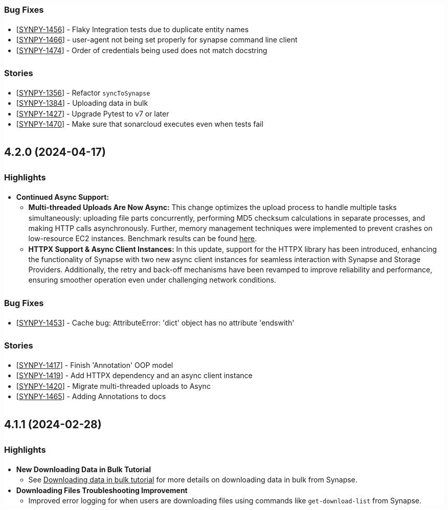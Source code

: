 ### Bug Fixes
-  \[[SYNPY-1456](https://sagebionetworks.jira.com/browse/SYNPY-1456)\] - Flaky Integration tests due to duplicate entity names
-  \[[SYNPY-1466](https://sagebionetworks.jira.com/browse/SYNPY-1466)\] - user-agent not being set properly for synapse command line client
-  \[[SYNPY-1474](https://sagebionetworks.jira.com/browse/SYNPY-1474)\] - Order of credentials being used does not match docstring

### Stories
-  \[[SYNPY-1356](https://sagebionetworks.jira.com/browse/SYNPY-1356)\] - Refactor `syncToSynapse`
-  \[[SYNPY-1384](https://sagebionetworks.jira.com/browse/SYNPY-1384)\] - Uploading data in bulk
-  \[[SYNPY-1427](https://sagebionetworks.jira.com/browse/SYNPY-1427)\] - Upgrade Pytest to v7 or later
-  \[[SYNPY-1470](https://sagebionetworks.jira.com/browse/SYNPY-1470)\] - Make sure that sonarcloud executes even when tests fail

## 4.2.0 (2024-04-17)

### Highlights
- **Continued Async Support:**
    - **Multi-threaded Uploads Are Now Async:** This change optimizes the upload process to handle multiple tasks simultaneously: uploading file parts concurrently, performing MD5 checksum calculations in separate processes, and making HTTP calls asynchronously. Further, memory management techniques were implemented to prevent crashes on low-resource EC2 instances. Benchmark results can be found [here](./explanations/benchmarking.md).
    - **HTTPX Support & Async Client Instances:** In this update, support for the HTTPX library has been introduced, enhancing the functionality of Synapse with two new async client instances for seamless interaction with Synapse and Storage Providers. Additionally, the retry and back-off mechanisms have been revamped to improve reliability and performance, ensuring smoother operation even under challenging network conditions.

### Bug Fixes
-  \[[SYNPY-1453](https://sagebionetworks.jira.com/browse/SYNPY-1453)\] - Cache bug: AttributeError: 'dict' object has no attribute 'endswith'

### Stories
-  \[[SYNPY-1417](https://sagebionetworks.jira.com/browse/SYNPY-1417)\] - Finish 'Annotation' OOP model
-  \[[SYNPY-1419](https://sagebionetworks.jira.com/browse/SYNPY-1419)\] - Add HTTPX dependency and an async client instance
-  \[[SYNPY-1420](https://sagebionetworks.jira.com/browse/SYNPY-1420)\] - Migrate multi-threaded uploads to Async
-  \[[SYNPY-1465](https://sagebionetworks.jira.com/browse/SYNPY-1465)\] - Adding Annotations to docs

## 4.1.1 (2024-02-28)

### Highlights
- **New Downloading Data in Bulk Tutorial**
    - See [Downloading data in bulk tutorial](https://python-docs.synapse.org/tutorials/python/download_data_in_bulk/) for more details on downloading data in bulk from Synapse.
- **Downloading Files Troubleshooting Improvement**
    - Improved error logging for when users are downloading files using commands like `get-download-list` from Synapse.
